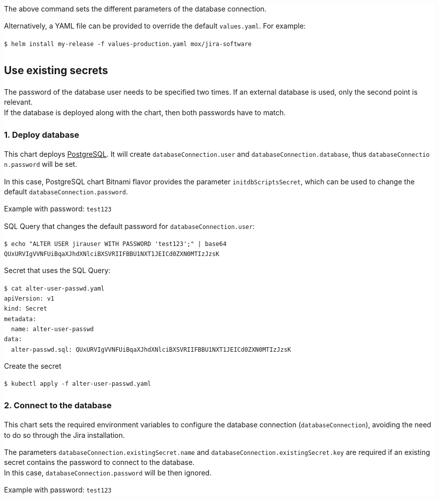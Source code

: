 The above command sets the different parameters of the database connection.

Alternatively, a YAML file can be provided to override the default `values.yaml`. For example:

```console
$ helm install my-release -f values-production.yaml mox/jira-software
```

## <a name="use-existing-secrets"></a>Use existing secrets

The password of the database user needs to be specified two times. If an external database is used, only the second point is relevant.  
If the database is deployed along with the chart, then both passwords have to match.

### 1. Deploy database

This chart deploys [PostgreSQL](#postgres-enabled). It will create `databaseConnection.user` and `databaseConnection.database`, thus `databaseConnection.password` will be set.

In this case, PostgreSQL chart Bitnami flavor provides the parameter `initdbScriptsSecret`, which can be used to change the default `databaseConnection.password`.

Example with password: `test123`

SQL Query that changes the default password for `databaseConnection.user`:
```console
$ echo "ALTER USER jirauser WITH PASSWORD 'test123';" | base64 
QUxURVIgVVNFUiBqaXJhdXNlciBXSVRIIFBBU1NXT1JEICd0ZXN0MTIzJzsK
```

Secret that uses the SQL Query:
```console
$ cat alter-user-passwd.yaml
apiVersion: v1
kind: Secret
metadata:
  name: alter-user-passwd
data:
  alter-passwd.sql: QUxURVIgVVNFUiBqaXJhdXNlciBXSVRIIFBBU1NXT1JEICd0ZXN0MTIzJzsK
```

Create the secret
```console
$ kubectl apply -f alter-user-passwd.yaml
```

### 2. Connect to the database

This chart sets the required environment variables to configure the database connection (`databaseConnection`), avoiding the need to do so through the Jira installation.

The parameters `databaseConnection.existingSecret.name` and `databaseConnection.existingSecret.key` are required if an existing secret contains the password to connect to the database.  
In this case, `databaseConnection.password` will be then ignored.

Example with password: `test123`
